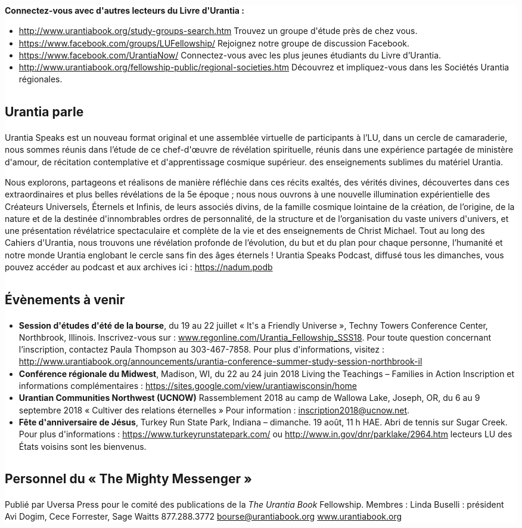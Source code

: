 **Connectez-vous avec d'autres lecteurs du Livre d'Urantia :**
- http://www.urantiabook.org/study-groups-search.htm
  Trouvez un groupe d'étude près de chez vous.
- https://www.facebook.com/groups/LUFellowship/
  Rejoignez notre groupe de discussion Facebook.
- https://www.facebook.com/UrantiaNow/
  Connectez-vous avec les plus jeunes étudiants du Livre d’Urantia.
- http://www.urantiabook.org/fellowship-public/regional-societies.htm
  Découvrez et impliquez-vous dans les Sociétés Urantia régionales.

## Urantia parle

Urantia Speaks est un nouveau format original et une assemblée virtuelle de participants à l’LU, dans un cercle de camaraderie, nous sommes réunis dans l’étude de ce chef-d'œuvre de révélation spirituelle, réunis dans une expérience partagée de ministère d'amour, de récitation contemplative et d'apprentissage cosmique supérieur. des enseignements sublimes du matériel Urantia.

Nous explorons, partageons et réalisons de manière réfléchie dans ces récits exaltés, des vérités divines, découvertes dans ces extraordinaires et plus belles révélations de la 5e époque ; nous nous ouvrons à une nouvelle illumination expérientielle des Créateurs Universels, Éternels et Infinis, de leurs associés divins, de la famille cosmique lointaine de la création, de l’origine, de la nature et de la destinée d'innombrables ordres de personnalité, de la structure et de l’organisation du vaste univers d'univers, et une présentation révélatrice spectaculaire et complète de la vie et des enseignements de Christ Michael. Tout au long des Cahiers d'Urantia, nous trouvons une révélation profonde de l’évolution, du but et du plan pour chaque personne, l’humanité et notre monde Urantia englobant le cercle sans fin des âges éternels ! Urantia Speaks Podcast, diffusé tous les dimanches, vous pouvez accéder au podcast et aux archives ici : https://nadum.podb

## Évènements à venir

- **Session d'études d'été de la bourse**, du 19 au 22 juillet « It's a Friendly Universe », Techny Towers Conference Center, Northbrook, Illinois. Inscrivez-vous sur : www.regonline.com/Urantia_Fellowship_SSS18. Pour toute question concernant l’inscription, contactez Paula Thompson au 303-467-7858. Pour plus d'informations, visitez : http://www.urantiabook.org/announcements/urantia-conference-summer-study-session-northbrook-il
- **Conférence régionale du Midwest**, Madison, WI, du 22 au 24 juin 2018 Living the Teachings – Families in Action Inscription et informations complémentaires : https://sites.google.com/view/urantiawisconsin/home
- **Urantian Communities Northwest (UCNOW)** Rassemblement 2018 au camp de Wallowa Lake, Joseph, OR, du 6 au 9 septembre 2018 « Cultiver des relations éternelles » Pour information : inscription2018@ucnow.net.
- **Fête d'anniversaire de Jésus**, Turkey Run State Park, Indiana – dimanche. 19 août, 11 h HAE. Abri de tennis sur Sugar Creek. Pour plus d'informations : https://www.turkeyrunstatepark.com/ ou http://www.in.gov/dnr/parklake/2964.htm lecteurs LU des États voisins sont les bienvenus.

## Personnel du « The Mighty Messenger »

Publié par Uversa Press pour le comité des publications de la _The Urantia Book_ Fellowship.
Membres : Linda Buselli : président Avi Dogim, Cece Forrester, Sage Waitts
877.288.3772
bourse@urantiabook.org
www.urantiabook.org
